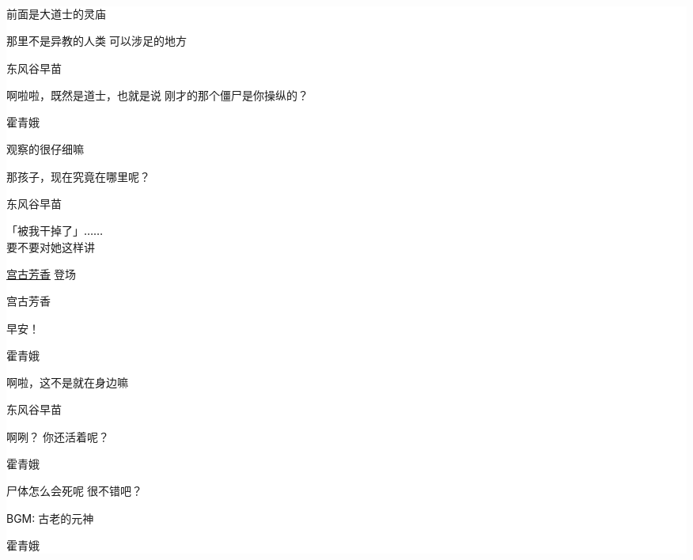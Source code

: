 前面是大道士的灵庙
  
  
那里不是异教的人类
可以涉足的地方
  


[](./东风谷早苗.md)东风谷早苗
  
啊啦啦，既然是道士，也就是说
刚才的那个僵尸是你操纵的？
  


[](./霍青娥.md)霍青娥
  
观察的很仔细嘛
  
  
那孩子，现在究竟在哪里呢？
  


[](./东风谷早苗.md)东风谷早苗
  
「被我干掉了」……  
要不要对她这样讲
  



  
[宫古芳香](./宫古芳香.md) 登场
  

  

[](./宫古芳香.md)宫古芳香
  
早安！
  


[](./霍青娥.md)霍青娥
  
啊啦，这不是就在身边嘛
  


[](./东风谷早苗.md)东风谷早苗
  
啊咧？
你还活着呢？
  


[](./霍青娥.md)霍青娥
  
尸体怎么会死呢
很不错吧？
  



  
BGM: 古老的元神
  

  

[](./霍青娥.md)霍青娥
  